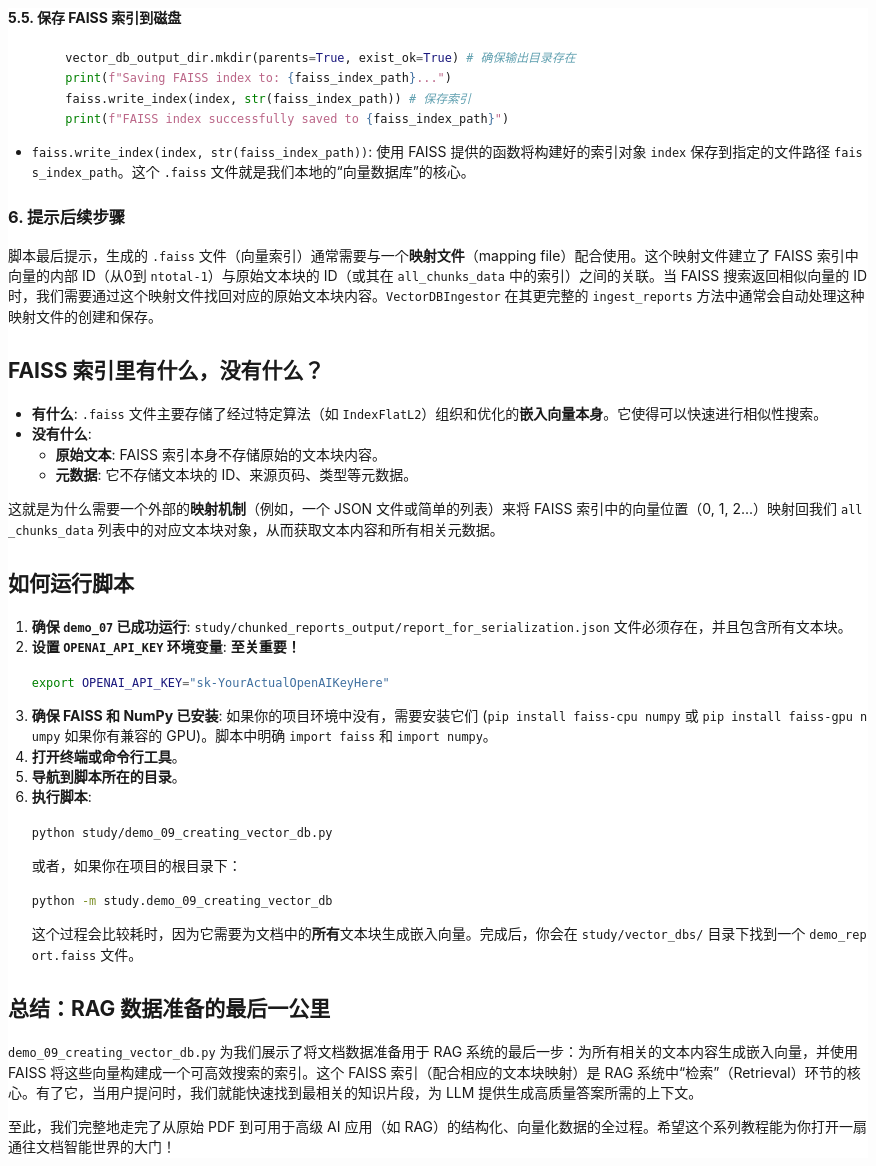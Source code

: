 #### 5.5. 保存 FAISS 索引到磁盘
```python
        vector_db_output_dir.mkdir(parents=True, exist_ok=True) # 确保输出目录存在
        print(f"Saving FAISS index to: {faiss_index_path}...")
        faiss.write_index(index, str(faiss_index_path)) # 保存索引
        print(f"FAISS index successfully saved to {faiss_index_path}")
```
- `faiss.write_index(index, str(faiss_index_path))`: 使用 FAISS 提供的函数将构建好的索引对象 `index` 保存到指定的文件路径 `faiss_index_path`。这个 `.faiss` 文件就是我们本地的“向量数据库”的核心。

### 6. 提示后续步骤
脚本最后提示，生成的 `.faiss` 文件（向量索引）通常需要与一个**映射文件**（mapping file）配合使用。这个映射文件建立了 FAISS 索引中向量的内部 ID（从0到 `ntotal-1`）与原始文本块的 ID（或其在 `all_chunks_data` 中的索引）之间的关联。当 FAISS 搜索返回相似向量的 ID 时，我们需要通过这个映射文件找回对应的原始文本块内容。`VectorDBIngestor` 在其更完整的 `ingest_reports` 方法中通常会自动处理这种映射文件的创建和保存。

## FAISS 索引里有什么，没有什么？

- **有什么**: `.faiss` 文件主要存储了经过特定算法（如 `IndexFlatL2`）组织和优化的**嵌入向量本身**。它使得可以快速进行相似性搜索。
- **没有什么**:
    - **原始文本**: FAISS 索引本身不存储原始的文本块内容。
    - **元数据**: 它不存储文本块的 ID、来源页码、类型等元数据。

这就是为什么需要一个外部的**映射机制**（例如，一个 JSON 文件或简单的列表）来将 FAISS 索引中的向量位置（0, 1, 2...）映射回我们 `all_chunks_data` 列表中的对应文本块对象，从而获取文本内容和所有相关元数据。

## 如何运行脚本

1.  **确保 `demo_07` 已成功运行**: `study/chunked_reports_output/report_for_serialization.json` 文件必须存在，并且包含所有文本块。
2.  **设置 `OPENAI_API_KEY` 环境变量**: **至关重要！**
    ```bash
    export OPENAI_API_KEY="sk-YourActualOpenAIKeyHere" 
    ```
3.  **确保 FAISS 和 NumPy 已安装**: 如果你的项目环境中没有，需要安装它们 (`pip install faiss-cpu numpy` 或 `pip install faiss-gpu numpy` 如果你有兼容的 GPU)。脚本中明确 `import faiss` 和 `import numpy`。
4.  **打开终端或命令行工具**。
5.  **导航到脚本所在的目录**。
6.  **执行脚本**:
    ```bash
    python study/demo_09_creating_vector_db.py
    ```
    或者，如果你在项目的根目录下：
    ```bash
    python -m study.demo_09_creating_vector_db
    ```
    这个过程会比较耗时，因为它需要为文档中的**所有**文本块生成嵌入向量。完成后，你会在 `study/vector_dbs/` 目录下找到一个 `demo_report.faiss` 文件。

## 总结：RAG 数据准备的最后一公里

`demo_09_creating_vector_db.py` 为我们展示了将文档数据准备用于 RAG 系统的最后一步：为所有相关的文本内容生成嵌入向量，并使用 FAISS 将这些向量构建成一个可高效搜索的索引。这个 FAISS 索引（配合相应的文本块映射）是 RAG 系统中“检索”（Retrieval）环节的核心。有了它，当用户提问时，我们就能快速找到最相关的知识片段，为 LLM 提供生成高质量答案所需的上下文。

至此，我们完整地走完了从原始 PDF 到可用于高级 AI 应用（如 RAG）的结构化、向量化数据的全过程。希望这个系列教程能为你打开一扇通往文档智能世界的大门！
